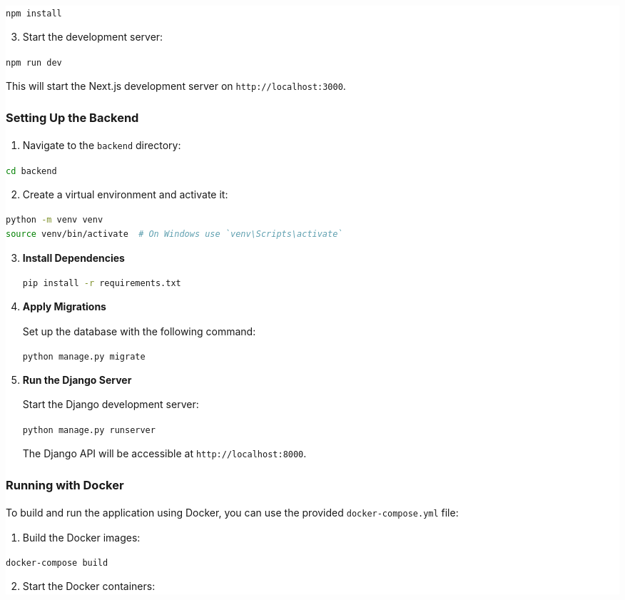 ```bash
npm install
```

3. Start the development server:

```bash
npm run dev
```

This will start the Next.js development server on `http://localhost:3000`.

### Setting Up the Backend

1. Navigate to the `backend` directory:

```bash
cd backend
```

2. Create a virtual environment and activate it:

```bash
python -m venv venv
source venv/bin/activate  # On Windows use `venv\Scripts\activate`
```

3. **Install Dependencies**

   ```bash
   pip install -r requirements.txt
   ```

4. **Apply Migrations**

   Set up the database with the following command:

   ```bash
   python manage.py migrate
   ```

5. **Run the Django Server**

   Start the Django development server:

   ```bash
   python manage.py runserver
   ```

   The Django API will be accessible at `http://localhost:8000`.

### Running with Docker

To build and run the application using Docker, you can use the provided `docker-compose.yml` file:

1. Build the Docker images:

```bash
docker-compose build
```

2. Start the Docker containers:
